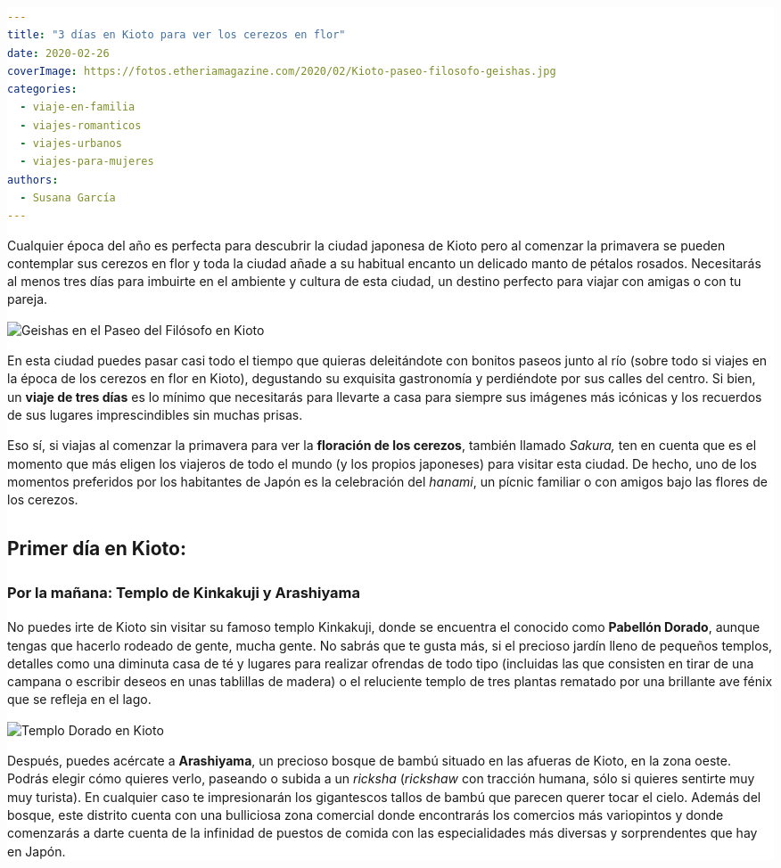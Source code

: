 ```yaml
---
title: "3 días en Kioto para ver los cerezos en flor"
date: 2020-02-26
coverImage: https://fotos.etheriamagazine.com/2020/02/Kioto-paseo-filosofo-geishas.jpg
categories: 
  - viaje-en-familia
  - viajes-romanticos
  - viajes-urbanos
  - viajes-para-mujeres
authors: 
  - Susana García
---
```


Cualquier época del año es perfecta para descubrir la ciudad japonesa de Kioto pero al 
comenzar la primavera se pueden contemplar sus cerezos en flor y toda la ciudad añade a 
su habitual encanto un delicado manto de pétalos rosados. Necesitarás al menos tres días 
para imbuirte en el ambiente y cultura de esta ciudad, un destino perfecto para viajar 
con amigas o con tu pareja. 

![Geishas en el Paseo del Filósofo en Kioto](https://fotos.etheriamagazine.com/2020/02/Kioto-paseo-filosofo-geishas-900x600.jpg "Foto en el Paseo del Filósofo. © Susana García")

En esta ciudad puedes pasar casi todo el tiempo que quieras deleitándote con bonitos 
paseos junto al río (sobre todo si viajes en la época de los cerezos en flor en Kioto), 
degustando su exquisita gastronomía y perdiéndote por sus calles del centro. Si bien, un 
**viaje de tres días** es lo mínimo que necesitarás para llevarte a casa para siempre 
sus imágenes más icónicas y los recuerdos de sus lugares imprescindibles sin muchas 
prisas. 

Eso sí, si viajas al comenzar la primavera para ver la **floración de los cerezos**, 
también llamado _Sakura,_ ten en cuenta que es el momento que más eligen los viajeros de 
todo el mundo (y los propios japoneses) para visitar esta ciudad. De hecho, uno de los 
momentos preferidos por los habitantes de Japón es la celebración del _hanami_, un 
pícnic familiar o con amigos bajo las flores de los cerezos. 

## Primer día en Kioto:

### Por la mañana: Templo de Kinkakuji y Arashiyama

No puedes irte de Kioto sin visitar su famoso templo Kinkakuji, donde se encuentra el 
conocido como **Pabellón Dorado**, aunque tengas que hacerlo rodeado de gente, mucha 
gente. No sabrás que te gusta más, si el precioso jardín lleno de pequeños templos, 
detalles como una diminuta casa de té y lugares para realizar ofrendas de todo tipo 
(incluidas las que consisten en tirar de una campana o escribir deseos en unas tablillas 
de madera) o el reluciente templo de tres plantas rematado por una brillante ave fénix 
que se refleja en el lago. 

![Templo Dorado en Kioto](https://fotos.etheriamagazine.com/2020/02/Kioto-templo-dorado-900x582.jpg "Templo Dorado. © SG")

Después, puedes acércate a **Arashiyama**, un precioso bosque de bambú situado en las 
afueras de Kioto, en la zona oeste. Podrás elegir cómo quieres verlo, paseando o subida 
a un _ricksha_ (_rickshaw_ con tracción humana, sólo si quieres sentirte muy muy 
turista). En cualquier caso te impresionarán los gigantescos tallos de bambú que parecen 
querer tocar el cielo. Además del bosque, este distrito cuenta con una bulliciosa zona 
comercial donde encontrarás los comercios más variopintos y donde comenzarás a darte 
cuenta de la infinidad de puestos de comida con las especialidades más diversas y 
sorprendentes que hay en Japón. 
